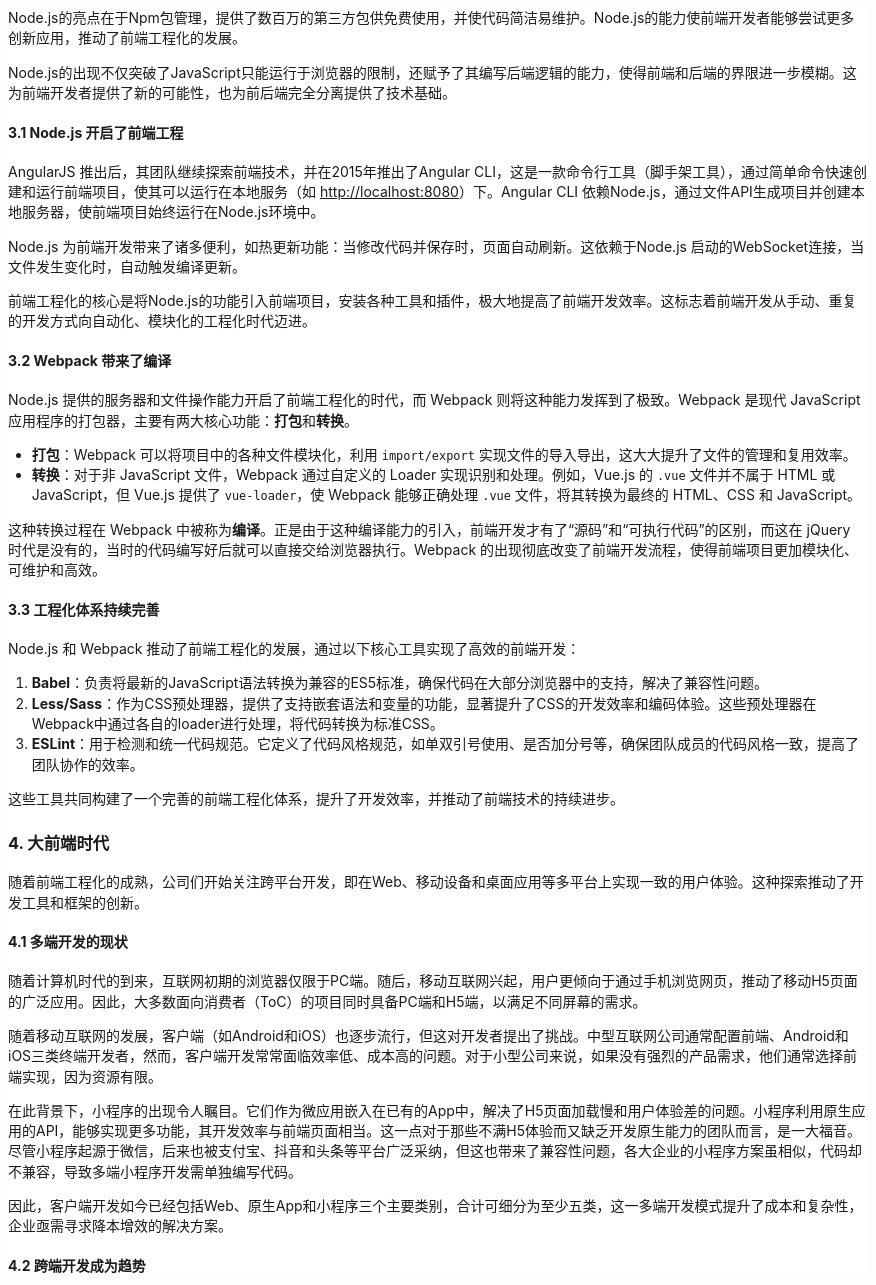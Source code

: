 Node.js的亮点在于Npm包管理，提供了数百万的第三方包供免费使用，并使代码简洁易维护。Node.js的能力使前端开发者能够尝试更多创新应用，推动了前端工程化的发展。

Node.js的出现不仅突破了JavaScript只能运行于浏览器的限制，还赋予了其编写后端逻辑的能力，使得前端和后端的界限进一步模糊。这为前端开发者提供了新的可能性，也为前后端完全分离提供了技术基础。

#### 3.1 Node.js 开启了前端工程

AngularJS 推出后，其团队继续探索前端技术，并在2015年推出了Angular CLI，这是一款命令行工具（脚手架工具），通过简单命令快速创建和运行前端项目，使其可以运行在本地服务（如 <a href="http://localhost:8080" target="_blank" rel="noreferrer">http://localhost:8080</a>）下。Angular CLI 依赖Node.js，通过文件API生成项目并创建本地服务器，使前端项目始终运行在Node.js环境中。

Node.js 为前端开发带来了诸多便利，如热更新功能：当修改代码并保存时，页面自动刷新。这依赖于Node.js 启动的WebSocket连接，当文件发生变化时，自动触发编译更新。

前端工程化的核心是将Node.js的功能引入前端项目，安装各种工具和插件，极大地提高了前端开发效率。这标志着前端开发从手动、重复的开发方式向自动化、模块化的工程化时代迈进。

#### 3.2 Webpack 带来了编译

Node.js 提供的服务器和文件操作能力开启了前端工程化的时代，而 Webpack 则将这种能力发挥到了极致。Webpack 是现代 JavaScript 应用程序的打包器，主要有两大核心功能：**打包**和**转换**。

- **打包**：Webpack 可以将项目中的各种文件模块化，利用 `import/export` 实现文件的导入导出，这大大提升了文件的管理和复用效率。
- **转换**：对于非 JavaScript 文件，Webpack 通过自定义的 Loader 实现识别和处理。例如，Vue.js 的 `.vue` 文件并不属于 HTML 或 JavaScript，但 Vue.js 提供了 `vue-loader`，使 Webpack 能够正确处理 `.vue` 文件，将其转换为最终的 HTML、CSS 和 JavaScript。

这种转换过程在 Webpack 中被称为**编译**。正是由于这种编译能力的引入，前端开发才有了“源码”和“可执行代码”的区别，而这在 jQuery 时代是没有的，当时的代码编写好后就可以直接交给浏览器执行。Webpack 的出现彻底改变了前端开发流程，使得前端项目更加模块化、可维护和高效。

#### 3.3 工程化体系持续完善

Node.js 和 Webpack 推动了前端工程化的发展，通过以下核心工具实现了高效的前端开发：

1. **Babel**：负责将最新的JavaScript语法转换为兼容的ES5标准，确保代码在大部分浏览器中的支持，解决了兼容性问题。
2. **Less/Sass**：作为CSS预处理器，提供了支持嵌套语法和变量的功能，显著提升了CSS的开发效率和编码体验。这些预处理器在Webpack中通过各自的loader进行处理，将代码转换为标准CSS。
3. **ESLint**：用于检测和统一代码规范。它定义了代码风格规范，如单双引号使用、是否加分号等，确保团队成员的代码风格一致，提高了团队协作的效率。

这些工具共同构建了一个完善的前端工程化体系，提升了开发效率，并推动了前端技术的持续进步。

### 4.  大前端时代

随着前端工程化的成熟，公司们开始关注跨平台开发，即在Web、移动设备和桌面应用等多平台上实现一致的用户体验。这种探索推动了开发工具和框架的创新。

#### 4.1 多端开发的现状

随着计算机时代的到来，互联网初期的浏览器仅限于PC端。随后，移动互联网兴起，用户更倾向于通过手机浏览网页，推动了移动H5页面的广泛应用。因此，大多数面向消费者（ToC）的项目同时具备PC端和H5端，以满足不同屏幕的需求。

随着移动互联网的发展，客户端（如Android和iOS）也逐步流行，但这对开发者提出了挑战。中型互联网公司通常配置前端、Android和iOS三类终端开发者，然而，客户端开发常常面临效率低、成本高的问题。对于小型公司来说，如果没有强烈的产品需求，他们通常选择前端实现，因为资源有限。

在此背景下，小程序的出现令人瞩目。它们作为微应用嵌入在已有的App中，解决了H5页面加载慢和用户体验差的问题。小程序利用原生应用的API，能够实现更多功能，其开发效率与前端页面相当。这一点对于那些不满H5体验而又缺乏开发原生能力的团队而言，是一大福音。尽管小程序起源于微信，后来也被支付宝、抖音和头条等平台广泛采纳，但这也带来了兼容性问题，各大企业的小程序方案虽相似，代码却不兼容，导致多端小程序开发需单独编写代码。

因此，客户端开发如今已经包括Web、原生App和小程序三个主要类别，合计可细分为至少五类，这一多端开发模式提升了成本和复杂性，企业亟需寻求降本增效的解决方案。 

#### 4.2 跨端开发成为趋势
